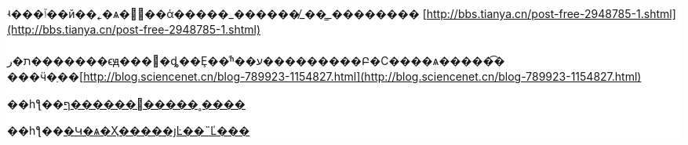 ʵ���ٱ��й��˿�ѧ��᳤��ά�����\_������̸\_��̳\_�������� [http://bbs.tianya.cn/post-free-2948785-1.shtml](http://bbs.tianya.cn/post-free-2948785-1.shtml)  

####   

ת�ر�������ϵԭ���߻�ȡ��Ȩ��ͬʱ��ע���������Բ�С����ѧ�����͡�  
���ӵ�ַ��[http://blog.sciencenet.cn/blog-789923-1154827.html](http://blog.sciencenet.cn/blog-789923-1154827.html)

��һƪ��[ף������󼪣�����˳����](blog-789923-1154653.html)

  
��һƪ��[�Կ�ѧ�Ҳ�����յĿ��˵Ľ���](blog-789923-1168034.html)

